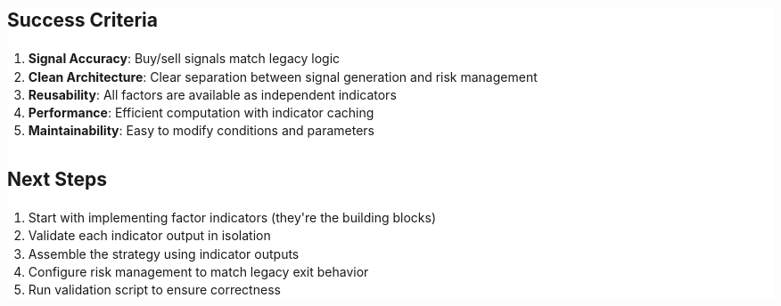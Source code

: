 ## Success Criteria

1. **Signal Accuracy**: Buy/sell signals match legacy logic
2. **Clean Architecture**: Clear separation between signal generation and risk management
3. **Reusability**: All factors are available as independent indicators
4. **Performance**: Efficient computation with indicator caching
5. **Maintainability**: Easy to modify conditions and parameters

## Next Steps

1. Start with implementing factor indicators (they're the building blocks)
2. Validate each indicator output in isolation
3. Assemble the strategy using indicator outputs
4. Configure risk management to match legacy exit behavior
5. Run validation script to ensure correctness

